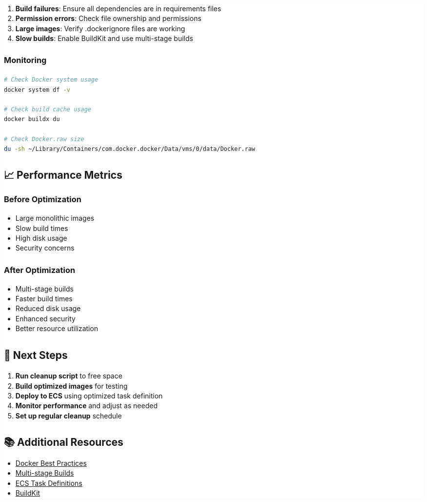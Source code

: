 1. **Build failures**: Ensure all dependencies are in requirements files
2. **Permission errors**: Check file ownership and permissions
3. **Large images**: Verify .dockerignore files are working
4. **Slow builds**: Enable BuildKit and use multi-stage builds

### Monitoring
```bash
# Check Docker system usage
docker system df -v

# Check build cache usage
docker buildx du

# Check Docker.raw size
du -sh ~/Library/Containers/com.docker.docker/Data/vms/0/data/Docker.raw
```

## 📈 Performance Metrics

### Before Optimization
- Large monolithic images
- Slow build times
- High disk usage
- Security concerns

### After Optimization
- Multi-stage builds
- Faster build times
- Reduced disk usage
- Enhanced security
- Better resource utilization

## 🎯 Next Steps

1. **Run cleanup script** to free space
2. **Build optimized images** for testing
3. **Deploy to ECS** using optimized task definition
4. **Monitor performance** and adjust as needed
5. **Set up regular cleanup** schedule

## 📚 Additional Resources

- [Docker Best Practices](https://docs.docker.com/develop/dev-best-practices/)
- [Multi-stage Builds](https://docs.docker.com/develop/dev-best-practices/dockerfile_best-practices/#use-multi-stage-builds)
- [ECS Task Definitions](https://docs.aws.amazon.com/AmazonECS/latest/developerguide/task_definitions.html)
- [BuildKit](https://docs.docker.com/build/buildkit/)
